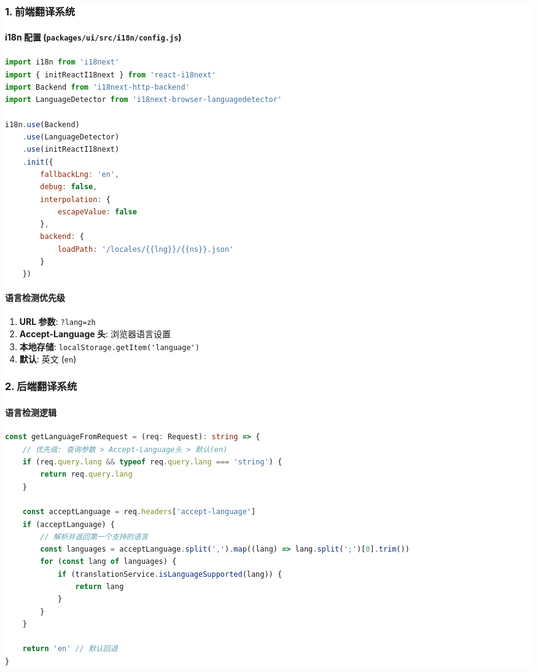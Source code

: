 ### 1. 前端翻译系统

#### i18n 配置 (`packages/ui/src/i18n/config.js`)

```javascript
import i18n from 'i18next'
import { initReactI18next } from 'react-i18next'
import Backend from 'i18next-http-backend'
import LanguageDetector from 'i18next-browser-languagedetector'

i18n.use(Backend)
    .use(LanguageDetector)
    .use(initReactI18next)
    .init({
        fallbackLng: 'en',
        debug: false,
        interpolation: {
            escapeValue: false
        },
        backend: {
            loadPath: '/locales/{{lng}}/{{ns}}.json'
        }
    })
```

#### 语言检测优先级

1. **URL 参数**: `?lang=zh`
2. **Accept-Language 头**: 浏览器语言设置
3. **本地存储**: `localStorage.getItem('language')`
4. **默认**: 英文 (`en`)

### 2. 后端翻译系统

#### 语言检测逻辑

```typescript
const getLanguageFromRequest = (req: Request): string => {
    // 优先级: 查询参数 > Accept-Language头 > 默认(en)
    if (req.query.lang && typeof req.query.lang === 'string') {
        return req.query.lang
    }

    const acceptLanguage = req.headers['accept-language']
    if (acceptLanguage) {
        // 解析并返回第一个支持的语言
        const languages = acceptLanguage.split(',').map((lang) => lang.split(';')[0].trim())
        for (const lang of languages) {
            if (translationService.isLanguageSupported(lang)) {
                return lang
            }
        }
    }

    return 'en' // 默认回退
}
```
